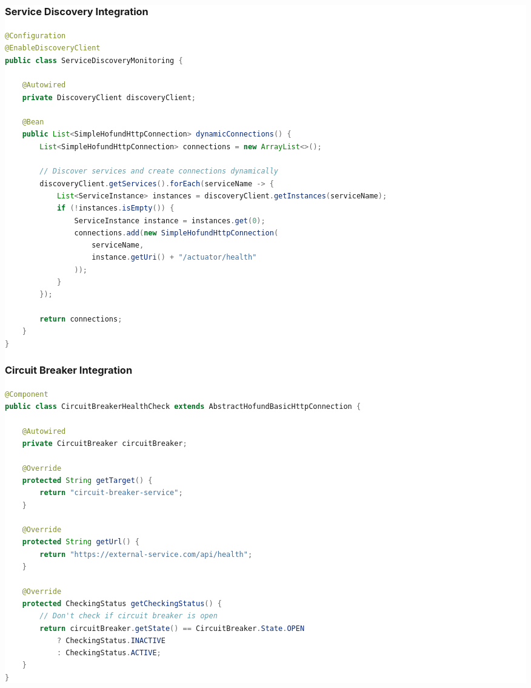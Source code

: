 ### Service Discovery Integration

```java
@Configuration
@EnableDiscoveryClient
public class ServiceDiscoveryMonitoring {
    
    @Autowired
    private DiscoveryClient discoveryClient;
    
    @Bean
    public List<SimpleHofundHttpConnection> dynamicConnections() {
        List<SimpleHofundHttpConnection> connections = new ArrayList<>();
        
        // Discover services and create connections dynamically
        discoveryClient.getServices().forEach(serviceName -> {
            List<ServiceInstance> instances = discoveryClient.getInstances(serviceName);
            if (!instances.isEmpty()) {
                ServiceInstance instance = instances.get(0);
                connections.add(new SimpleHofundHttpConnection(
                    serviceName,
                    instance.getUri() + "/actuator/health"
                ));
            }
        });
        
        return connections;
    }
}
```

### Circuit Breaker Integration

```java
@Component
public class CircuitBreakerHealthCheck extends AbstractHofundBasicHttpConnection {
    
    @Autowired
    private CircuitBreaker circuitBreaker;
    
    @Override
    protected String getTarget() {
        return "circuit-breaker-service";
    }
    
    @Override
    protected String getUrl() {
        return "https://external-service.com/api/health";
    }
    
    @Override
    protected CheckingStatus getCheckingStatus() {
        // Don't check if circuit breaker is open
        return circuitBreaker.getState() == CircuitBreaker.State.OPEN 
            ? CheckingStatus.INACTIVE 
            : CheckingStatus.ACTIVE;
    }
}
```
